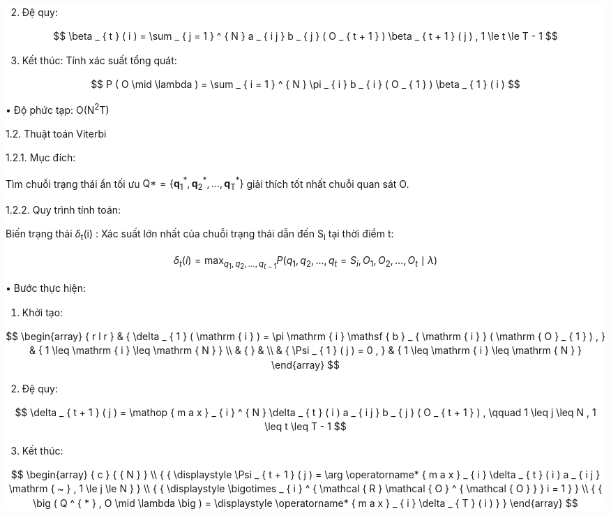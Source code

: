 2. Đệ quy:

$$
\beta _ { t } ( i ) = \sum _ { j = 1 } ^ { N } a _ { i j } b _ { j } ( O _ { t + 1 } ) \beta _ { t + 1 } ( j ) , 1 \le t \le T - 1
$$

3. Kết thúc: Tính xác suất tổng quát:

$$
P ( O \mid \lambda ) = \sum _ { i = 1 } ^ { N } \pi _ { i } b _ { i } ( O _ { 1 } ) \beta _ { 1 } ( i )
$$

• Độ phức tạp: $\mathrm { O } ( \mathrm { N } ^ { 2 } \mathrm { T } )$

1.2. Thuật toán Viterbi



1.2.1. Mục đích:

Tìm chuỗi trạng thái ẩn tối ưu $\mathrm { Q } { * } { = } \{ \mathbf { q } _ { 1 } { } ^ { * } , \mathbf { q } _ { 2 } { } ^ { * } , { \ldots } , \mathbf { q } _ { \mathrm { T } } { } ^ { * } \}$ giải thích tốt nhất chuỗi quan sát O.

1.2.2. Quy trình tính toán:

Biến trạng thái $\delta _ { \mathrm { t } } ( \mathrm { i } )$ : Xác suất lớn nhất của chuỗi trạng thái dẫn đến $\mathrm { S _ { i } }$ tại thời điểm t:

$$
\delta _ { t } ( i ) = \operatorname* { m a x } _ { q _ { 1 } , q _ { 2 } , \ldots , q _ { t - 1 } } P ( q _ { 1 } , q _ { 2 } , \ldots , q _ { t } = S _ { i } , O _ { 1 } , O _ { 2 } , \ldots , O _ { t } \mid \lambda )
$$

• Bước thực hiện:

1. Khởi tạo:

$$
\begin{array} { r l r } & { \delta _ { 1 } ( \mathrm { i } ) = \pi \mathrm { i } \mathsf { b } _ { \mathrm { i } } ( \mathrm { O } _ { 1 } ) , } & { 1 \leq \mathrm { i } \leq \mathrm { N } } \\ & { } & \\ & { \Psi _ { 1 } ( j ) = 0 , } & { 1 \leq \mathrm { i } \leq \mathrm { N } } \end{array}
$$

2. Đệ quy:

$$
\delta _ { t + 1 } ( j ) = \mathop { m a x } _ { i } ^ { N } \delta _ { t } ( i ) a _ { i j } b _ { j } ( O _ { t + 1 } ) , \qquad 1 \leq j \leq N , 1 \leq t \leq T - 1
$$

3. Kết thúc:

$$
\begin{array} { c } { { N } } \\ { { \displaystyle \Psi _ { t + 1 } ( j ) = \arg \operatorname* { m a x } _ { i } \delta _ { t } ( i ) a _ { i j } \mathrm { ~ } , 1 \le j \le N } } \\ { { \displaystyle \bigotimes _ { i } ^ { \mathcal { R } \mathcal { O } ^ { \mathcal { O } } } i = 1 } } \\ { { \big ( Q ^ { * } , O \mid \lambda \big ) = \displaystyle \operatorname* { m a x } _ { i } \delta _ { T } ( i ) } } \end{array}
$$
